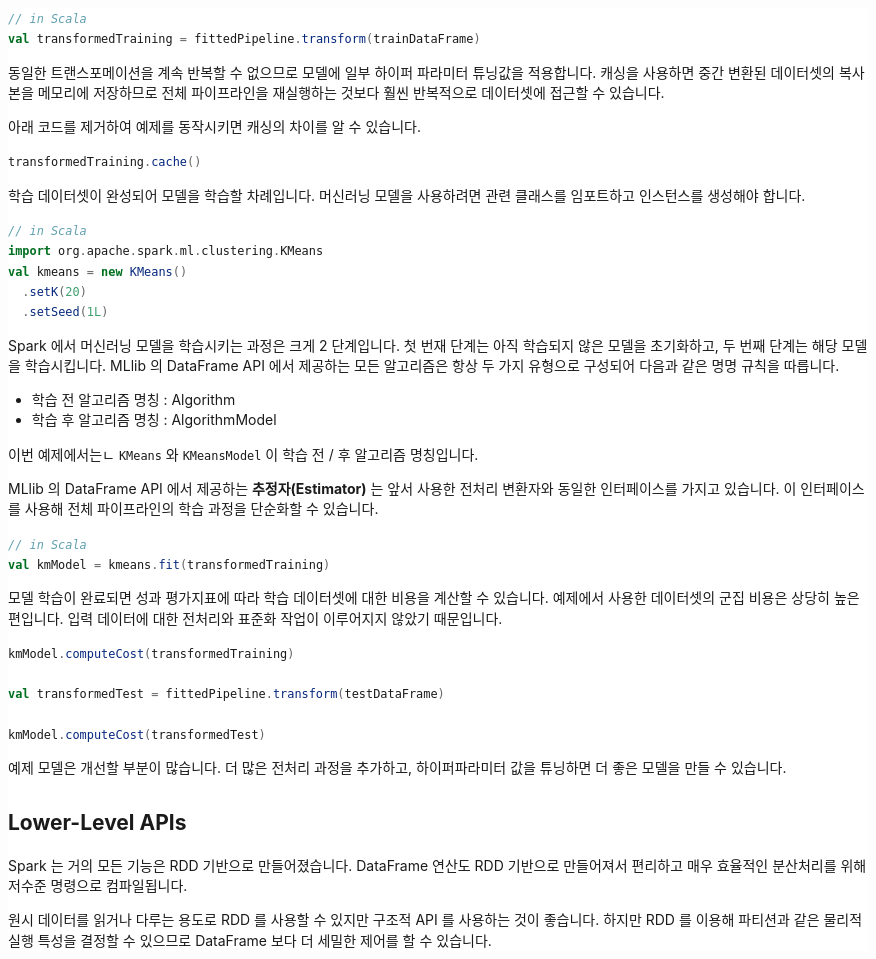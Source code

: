 ```scala
// in Scala
val transformedTraining = fittedPipeline.transform(trainDataFrame)
```

동일한 트랜스포메이션을 계속 반복할 수 없으므로 모델에 일부 하이퍼 파라미터 튜닝값을 적용합니다. 캐싱을 사용하면 중간 변환된 데이터셋의 복사본을 메모리에 저장하므로 전체 파이프라인을 재실행하는 것보다 훨씬 반복적으로 데이터셋에 접근할 수 있습니다.

아래 코드를 제거하여 예제를 동작시키면 캐싱의 차이를 알 수 있습니다.

```scala
transformedTraining.cache()
```

학습 데이터셋이 완성되어 모델을 학습할 차례입니다. 머신러닝 모델을 사용하려면 관련 클래스를 임포트하고 인스턴스를 생성해야 합니다.

```scala
// in Scala
import org.apache.spark.ml.clustering.KMeans
val kmeans = new KMeans()
  .setK(20)
  .setSeed(1L)
```

Spark 에서 머신러닝 모델을 학습시키는 과정은 크게 2 단계입니다. 첫 번재 단계는 아직 학습되지 않은 모델을 초기화하고, 두 번째 단계는 해당 모델을 학습시킵니다. MLlib 의 DataFrame API 에서 제공하는 모든 알고리즘은 항상 두 가지 유형으로 구성되어 다음과 같은 명명 규칙을 따릅니다.

* 학습 전 알고리즘 명칭 : Algorithm
* 학습 후 알고리즘 명칭 : AlgorithmModel

이번 예제에서는ㄴ `KMeans` 와 `KMeansModel` 이 학습 전 / 후 알고리즘 명칭입니다.

MLlib 의 DataFrame API 에서 제공하는 **추정자(Estimator)** 는 앞서 사용한 전처리 변환자와 동일한 인터페이스를 가지고 있습니다. 이 인터페이스를 사용해 전체 파이프라인의 학습 과정을 단순화할 수 있습니다.

```scala
// in Scala
val kmModel = kmeans.fit(transformedTraining)
```

모델 학습이 완료되면 성과 평가지표에 따라 학습 데이터셋에 대한 비용을 계산할 수 있습니다. 예제에서 사용한 데이터셋의 군집 비용은 상당히 높은 편입니다. 입력 데이터에 대한 전처리와 표준화 작업이 이루어지지 않았기 때문입니다.

```scala
kmModel.computeCost(transformedTraining)

val transformedTest = fittedPipeline.transform(testDataFrame)

kmModel.computeCost(transformedTest)
```

예제 모델은 개선할 부분이 많습니다. 더 많은 전처리 과정을 추가하고, 하이퍼파라미터 값을 튜닝하면 더 좋은 모델을 만들 수 있습니다.

## Lower-Level APIs 

Spark 는 거의 모든 기능은 RDD 기반으로 만들어졌습니다. DataFrame 연산도 RDD 기반으로 만들어져서 편리하고 매우 효율적인 분산처리를 위해 저수준 명령으로 컴파일됩니다.

원시 데이터를 읽거나 다루는 용도로 RDD 를 사용할 수 있지만 구조적 API 를 사용하는 것이 좋습니다. 하지만 RDD 를 이용해 파티션과 같은 물리적 실행 특성을 결정할 수 있으므로 DataFrame 보다 더 세밀한 제어를 할 수 있습니다.
